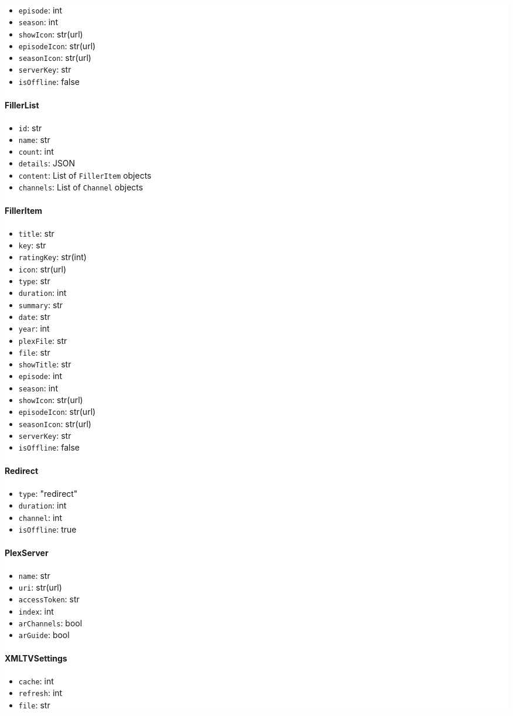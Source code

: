 - ``episode``: int
- ``season``: int
- ``showIcon``: str(url)
- ``episodeIcon``: str(url)
- ``seasonIcon``: str(url)
- ``serverKey``: str
- ``isOffline``: false

#### FillerList
- ``id``: str
- ``name``: str
- ``count``: int
- ``details``: JSON
- ``content``: List of ``FillerItem`` objects
- ``channels``: List of ``Channel`` objects

#### FillerItem
- ``title``: str
- ``key``: str
- ``ratingKey``: str(int)
- ``icon``: str(url)
- ``type``: str
- ``duration``: int
- ``summary``: str
- ``date``: str
- ``year``: int
- ``plexFile``: str
- ``file``: str
- ``showTitle``: str
- ``episode``: int
- ``season``: int
- ``showIcon``: str(url)
- ``episodeIcon``: str(url)
- ``seasonIcon``: str(url)
- ``serverKey``: str
- ``isOffline``: false

#### Redirect
- ``type``: "redirect"
- ``duration``: int
- ``channel``: int
- ``isOffline``: true

#### PlexServer
- ``name``: str
- ``uri``: str(url)
- ``accessToken``: str
- ``index``: int
- ``arChannels``: bool
- ``arGuide``: bool

#### XMLTVSettings
- ``cache``: int
- ``refresh``: int
- ``file``: str
